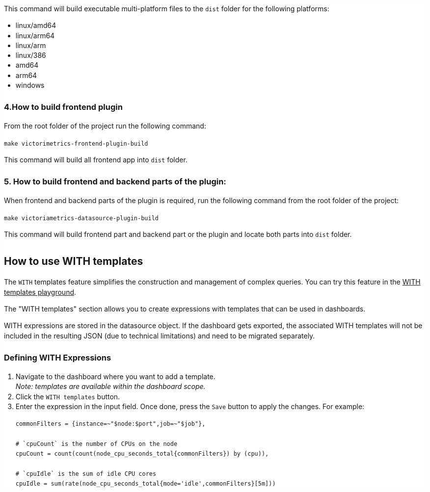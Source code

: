 This command will build executable multi-platform files to the `dist` folder for the following platforms:

* linux/amd64
* linux/arm64
* linux/arm
* linux/386
* amd64
* arm64
* windows

### 4.How to build frontend plugin

From the root folder of the project run the following command:

```
make victorimetrics-frontend-plugin-build
```

This command will build all frontend app into `dist` folder.

### 5. How to build frontend and backend parts of the plugin:

When frontend and backend parts of the plugin is required, run the following command from the root folder of the project:

```
make victoriametrics-datasource-plugin-build
```

This command will build frontend part and backend part or the plugin and locate both parts into `dist` folder.

## How to use WITH templates

The `WITH` templates feature simplifies the construction and management of complex queries. You can try this feature in the [WITH templates playground](https://play.victoriametrics.com/select/accounting/1/6a716b0f-38bc-4856-90ce-448fd713e3fe/expand-with-exprs).

The "WITH templates" section allows you to create expressions with templates that can be used in dashboards.

WITH expressions are stored in the datasource object. If the dashboard gets exported, the associated WITH templates will not be included in the resulting JSON (due to technical limitations) and need to be migrated separately.

### Defining WITH Expressions

1. Navigate to the dashboard where you want to add a template.<br/>
   *Note: templates are available within the dashboard scope.*
1. Click the `WITH templates` button.
1. Enter the expression in the input field. Once done, press the `Save` button to apply the changes. For example:
   ```
   commonFilters = {instance=~"$node:$port",job=~"$job"},

   # `cpuCount` is the number of CPUs on the node
   cpuCount = count(count(node_cpu_seconds_total{commonFilters}) by (cpu)),

   # `cpuIdle` is the sum of idle CPU cores
   cpuIdle = sum(rate(node_cpu_seconds_total{mode='idle',commonFilters}[5m]))
   ```
